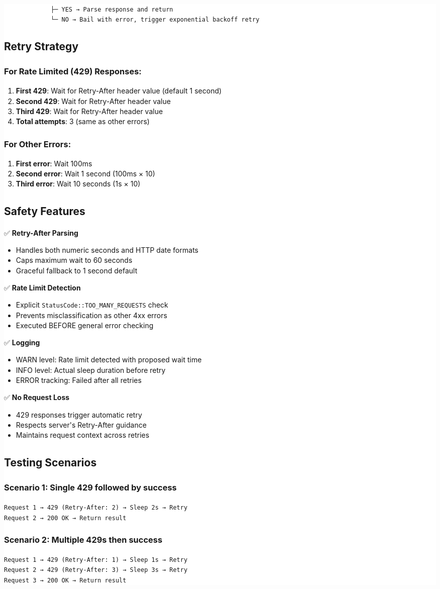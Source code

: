 ```
             ├─ YES → Parse response and return
             └─ NO → Bail with error, trigger exponential backoff retry
```

## Retry Strategy

### For Rate Limited (429) Responses:
1. **First 429**: Wait for Retry-After header value (default 1 second)
2. **Second 429**: Wait for Retry-After header value
3. **Third 429**: Wait for Retry-After header value
4. **Total attempts**: 3 (same as other errors)

### For Other Errors:
1. **First error**: Wait 100ms
2. **Second error**: Wait 1 second (100ms × 10)
3. **Third error**: Wait 10 seconds (1s × 10)

## Safety Features

✅ **Retry-After Parsing**
- Handles both numeric seconds and HTTP date formats
- Caps maximum wait to 60 seconds
- Graceful fallback to 1 second default

✅ **Rate Limit Detection**
- Explicit `StatusCode::TOO_MANY_REQUESTS` check
- Prevents misclassification as other 4xx errors
- Executed BEFORE general error checking

✅ **Logging**
- WARN level: Rate limit detected with proposed wait time
- INFO level: Actual sleep duration before retry
- ERROR tracking: Failed after all retries

✅ **No Request Loss**
- 429 responses trigger automatic retry
- Respects server's Retry-After guidance
- Maintains request context across retries

## Testing Scenarios

### Scenario 1: Single 429 followed by success
```
Request 1 → 429 (Retry-After: 2) → Sleep 2s → Retry
Request 2 → 200 OK → Return result
```

### Scenario 2: Multiple 429s then success
```
Request 1 → 429 (Retry-After: 1) → Sleep 1s → Retry
Request 2 → 429 (Retry-After: 3) → Sleep 3s → Retry
Request 3 → 200 OK → Return result
```
